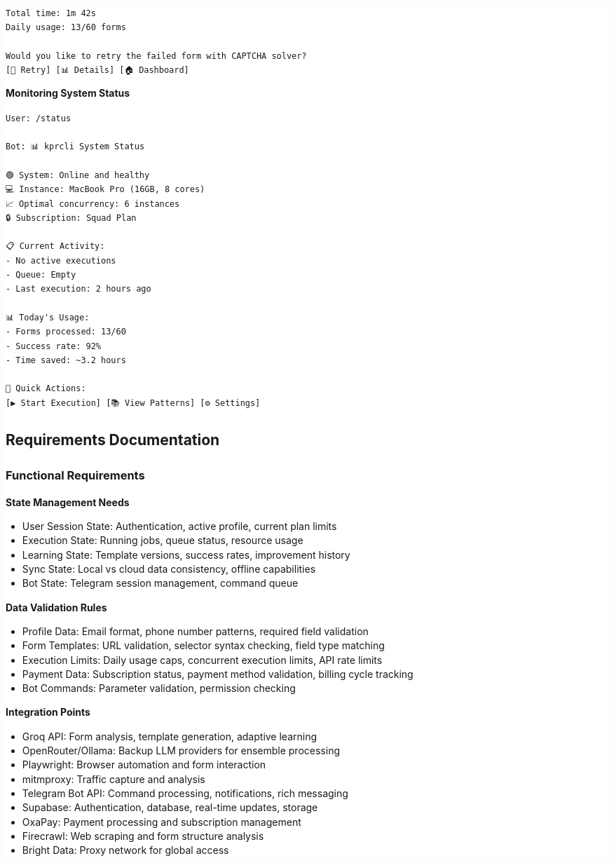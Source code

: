 ```
Total time: 1m 42s
Daily usage: 13/60 forms

Would you like to retry the failed form with CAPTCHA solver?
[🔄 Retry] [📊 Details] [🏠 Dashboard]
```

**Monitoring System Status**
```
User: /status

Bot: 📊 kprcli System Status

🟢 System: Online and healthy
💻 Instance: MacBook Pro (16GB, 8 cores)
📈 Optimal concurrency: 6 instances
🔒 Subscription: Squad Plan

📋 Current Activity:
- No active executions
- Queue: Empty
- Last execution: 2 hours ago

📊 Today's Usage:
- Forms processed: 13/60
- Success rate: 92%
- Time saved: ~3.2 hours

🎯 Quick Actions:
[▶️ Start Execution] [📚 View Patterns] [⚙️ Settings]
```

## Requirements Documentation

### Functional Requirements

**State Management Needs**
- User Session State: Authentication, active profile, current plan limits
- Execution State: Running jobs, queue status, resource usage
- Learning State: Template versions, success rates, improvement history
- Sync State: Local vs cloud data consistency, offline capabilities
- Bot State: Telegram session management, command queue

**Data Validation Rules**
- Profile Data: Email format, phone number patterns, required field validation
- Form Templates: URL validation, selector syntax checking, field type matching
- Execution Limits: Daily usage caps, concurrent execution limits, API rate limits
- Payment Data: Subscription status, payment method validation, billing cycle tracking
- Bot Commands: Parameter validation, permission checking

**Integration Points**
- Groq API: Form analysis, template generation, adaptive learning
- OpenRouter/Ollama: Backup LLM providers for ensemble processing
- Playwright: Browser automation and form interaction
- mitmproxy: Traffic capture and analysis
- Telegram Bot API: Command processing, notifications, rich messaging
- Supabase: Authentication, database, real-time updates, storage
- OxaPay: Payment processing and subscription management
- Firecrawl: Web scraping and form structure analysis
- Bright Data: Proxy network for global access

